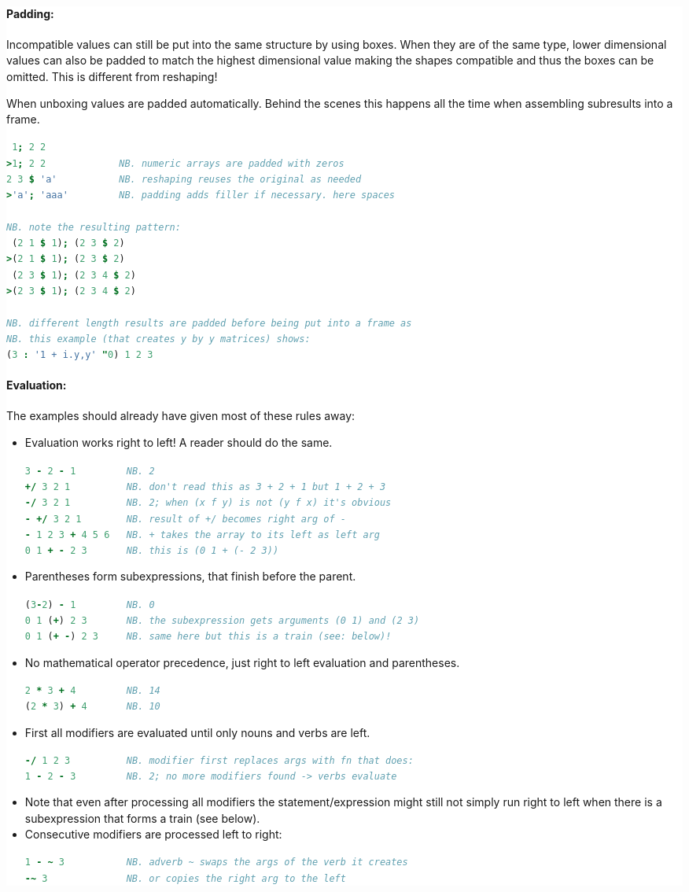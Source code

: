 ```
```

#### Padding:

Incompatible values can still be put into the same structure by using
boxes. When they are of the same type, lower dimensional values can also
be padded to match the highest dimensional value making the shapes
compatible and thus the boxes can be omitted. This is different from
reshaping!

When unboxing values are padded automatically. Behind the scenes this
happens all the time when assembling subresults into a frame.

```J
 1; 2 2
>1; 2 2             NB. numeric arrays are padded with zeros
2 3 $ 'a'           NB. reshaping reuses the original as needed
>'a'; 'aaa'         NB. padding adds filler if necessary. here spaces

NB. note the resulting pattern:
 (2 1 $ 1); (2 3 $ 2)
>(2 1 $ 1); (2 3 $ 2)
 (2 3 $ 1); (2 3 4 $ 2)
>(2 3 $ 1); (2 3 4 $ 2)

NB. different length results are padded before being put into a frame as
NB. this example (that creates y by y matrices) shows:
(3 : '1 + i.y,y' "0) 1 2 3
```

#### Evaluation:

The examples should already have given most of these rules away:

- Evaluation works right to left! A reader should do the same.
  ```J
  3 - 2 - 1         NB. 2
  +/ 3 2 1          NB. don't read this as 3 + 2 + 1 but 1 + 2 + 3
  -/ 3 2 1          NB. 2; when (x f y) is not (y f x) it's obvious
  - +/ 3 2 1        NB. result of +/ becomes right arg of -
  - 1 2 3 + 4 5 6   NB. + takes the array to its left as left arg
  0 1 + - 2 3       NB. this is (0 1 + (- 2 3))
  ```
- Parentheses form subexpressions, that finish before the parent.
  ```J
  (3-2) - 1         NB. 0
  0 1 (+) 2 3       NB. the subexpression gets arguments (0 1) and (2 3)
  0 1 (+ -) 2 3     NB. same here but this is a train (see: below)!
  ```
- No mathematical operator precedence, just right to left evaluation and
  parentheses.
  ```J
  2 * 3 + 4         NB. 14
  (2 * 3) + 4       NB. 10
  ```
- First all modifiers are evaluated until only nouns and verbs are left.
  ```J
  -/ 1 2 3          NB. modifier first replaces args with fn that does:
  1 - 2 - 3         NB. 2; no more modifiers found -> verbs evaluate
  ```
- Note that even after processing all modifiers the statement/expression
  might still not simply run right to left when there is a subexpression
  that forms a train (see below).
- Consecutive modifiers are processed left to right:
  ```J
  1 - ~ 3           NB. adverb ~ swaps the args of the verb it creates
  -~ 3              NB. or copies the right arg to the left
  ```